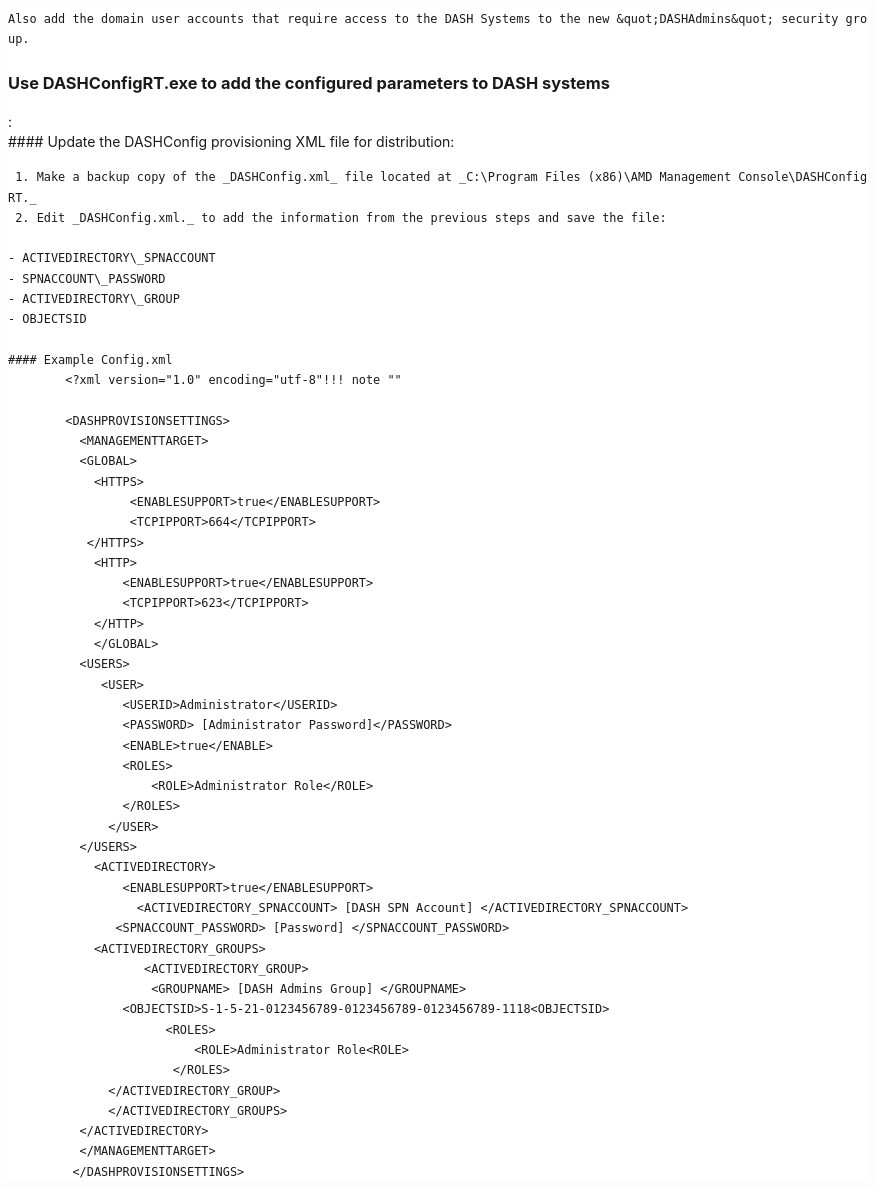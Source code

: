 	Also add the domain user accounts that require access to the DASH Systems to the new &quot;DASHAdmins&quot; security group.

### Use DASHConfigRT.exe to add the configured parameters to DASH systems
:	
	#### Update the DASHConfig provisioning XML file for distribution:

	 1. Make a backup copy of the _DASHConfig.xml_ file located at _C:\Program Files (x86)\AMD Management Console\DASHConfigRT._
	 2. Edit _DASHConfig.xml._ to add the information from the previous steps and save the file:

	- ACTIVEDIRECTORY\_SPNACCOUNT
	- SPNACCOUNT\_PASSWORD
	- ACTIVEDIRECTORY\_GROUP
	- OBJECTSID

	#### Example Config.xml
			<?xml version="1.0" encoding="utf-8"!!! note ""
	   
			<DASHPROVISIONSETTINGS>
			  <MANAGEMENTTARGET>
			  <GLOBAL>
				<HTTPS>
					 <ENABLESUPPORT>true</ENABLESUPPORT>
					 <TCPIPPORT>664</TCPIPPORT>
			   </HTTPS>
				<HTTP>
					<ENABLESUPPORT>true</ENABLESUPPORT>
					<TCPIPPORT>623</TCPIPPORT>
				</HTTP>
				</GLOBAL>
			  <USERS>
				 <USER>
					<USERID>Administrator</USERID>
					<PASSWORD> [Administrator Password]</PASSWORD>
					<ENABLE>true</ENABLE>
					<ROLES>
						<ROLE>Administrator Role</ROLE>
					</ROLES>
				  </USER>
			  </USERS>
				<ACTIVEDIRECTORY>
					<ENABLESUPPORT>true</ENABLESUPPORT>
					  <ACTIVEDIRECTORY_SPNACCOUNT> [DASH SPN Account] </ACTIVEDIRECTORY_SPNACCOUNT>
				   <SPNACCOUNT_PASSWORD> [Password] </SPNACCOUNT_PASSWORD>
				<ACTIVEDIRECTORY_GROUPS>
					   <ACTIVEDIRECTORY_GROUP>
						<GROUPNAME> [DASH Admins Group] </GROUPNAME>
					<OBJECTSID>S-1-5-21-0123456789-0123456789-0123456789-1118<OBJECTSID>
						  <ROLES>
							  <ROLE>Administrator Role<ROLE>
						   </ROLES>
				  </ACTIVEDIRECTORY_GROUP>  
				  </ACTIVEDIRECTORY_GROUPS>
			  </ACTIVEDIRECTORY>
			  </MANAGEMENTTARGET>
			 </DASHPROVISIONSETTINGS>
			